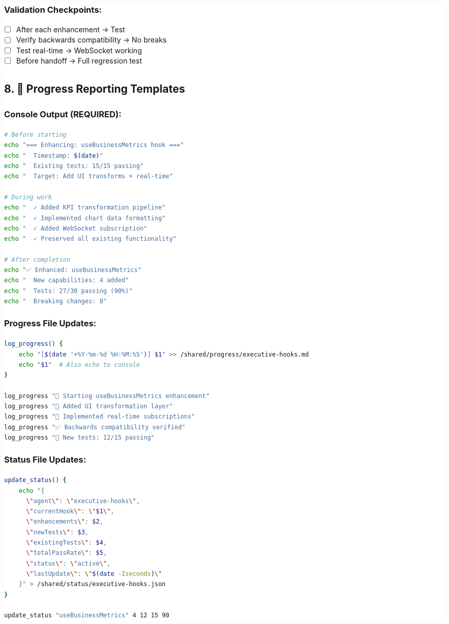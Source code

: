 ### Validation Checkpoints:
- [ ] After each enhancement → Test
- [ ] Verify backwards compatibility → No breaks
- [ ] Test real-time → WebSocket working
- [ ] Before handoff → Full regression test

## 8. 📢 Progress Reporting Templates

### Console Output (REQUIRED):
```bash
# Before starting
echo "=== Enhancing: useBusinessMetrics hook ==="
echo "  Timestamp: $(date)"
echo "  Existing tests: 15/15 passing"
echo "  Target: Add UI transforms + real-time"

# During work
echo "  ✓ Added KPI transformation pipeline"
echo "  ✓ Implemented chart data formatting"
echo "  ✓ Added WebSocket subscription"
echo "  ✓ Preserved all existing functionality"

# After completion
echo "✅ Enhanced: useBusinessMetrics"
echo "  New capabilities: 4 added"
echo "  Tests: 27/30 passing (90%)"
echo "  Breaking changes: 0"
```

### Progress File Updates:
```bash
log_progress() {
    echo "[$(date '+%Y-%m-%d %H:%M:%S')] $1" >> /shared/progress/executive-hooks.md
    echo "$1"  # Also echo to console
}

log_progress "🚀 Starting useBusinessMetrics enhancement"
log_progress "📝 Added UI transformation layer"
log_progress "🔄 Implemented real-time subscriptions"
log_progress "✅ Backwards compatibility verified"
log_progress "🧪 New tests: 12/15 passing"
```

### Status File Updates:
```bash
update_status() {
    echo "{
      \"agent\": \"executive-hooks\",
      \"currentHook\": \"$1\",
      \"enhancements\": $2,
      \"newTests\": $3,
      \"existingTests\": $4,
      \"totalPassRate\": $5,
      \"status\": \"active\",
      \"lastUpdate\": \"$(date -Iseconds)\"
    }" > /shared/status/executive-hooks.json
}

update_status "useBusinessMetrics" 4 12 15 90
```

